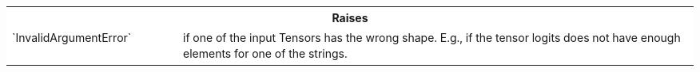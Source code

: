 


 <table class="responsive fixed orange">
<colgroup><col width="214px"><col></colgroup>
<tr><th colspan="2">Raises</th></tr>

<tr>
<td>
`InvalidArgumentError`
</td>
<td>
if one of the input Tensors has the wrong shape.
E.g., if the tensor logits does not have enough elements for one of the
strings.
</td>
</tr>
</table>





